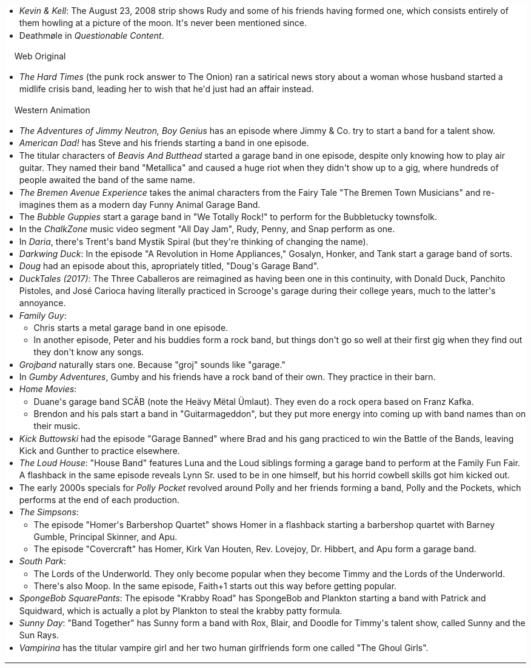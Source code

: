 -   _Kevin & Kell_: The August 23, 2008 strip shows Rudy and some of his friends having formed one, which consists entirely of them howling at a picture of the moon. It's never been mentioned since.
-   Deathmøle in _Questionable Content_.

    Web Original 

-   _The Hard Times_ (the punk rock answer to The Onion) ran a satirical news story about a woman whose husband started a midlife crisis band, leading her to wish that he'd just had an affair instead.

    Western Animation 

-   _The Adventures of Jimmy Neutron, Boy Genius_ has an episode where Jimmy & Co. try to start a band for a talent show.
-   _American Dad!_ has Steve and his friends starting a band in one episode.
-   The titular characters of _Beavis And Butthead_ started a garage band in one episode, despite only knowing how to play air guitar. They named their band "Metallica" and caused a huge riot when they didn't show up to a gig, where hundreds of people awaited the band of the same name.
-   _The Bremen Avenue Experience_ takes the animal characters from the Fairy Tale "The Bremen Town Musicians" and re-imagines them as a modern day Funny Animal Garage Band.
-   The _Bubble Guppies_ start a garage band in "We Totally Rock!" to perform for the Bubbletucky townsfolk.
-   In the _ChalkZone_ music video segment "All Day Jam", Rudy, Penny, and Snap perform as one.
-   In _Daria_, there's Trent's band Mystik Spiral (but they're thinking of changing the name).
-   _Darkwing Duck_: In the episode "A Revolution in Home Appliances," Gosalyn, Honker, and Tank start a garage band of sorts.
-   _Doug_ had an episode about this, apropriately titled, "Doug's Garage Band".
-   _DuckTales (2017)_: The Three Caballeros are reimagined as having been one in this continuity, with Donald Duck, Panchito Pistoles, and José Carioca having literally practiced in Scrooge's garage during their college years, much to the latter's annoyance.
-   _Family Guy_:
    -   Chris starts a metal garage band in one episode.
    -   In another episode, Peter and his buddies form a rock band, but things don't go so well at their first gig when they find out they don't know any songs.
-   _Grojband_ naturally stars one. Because "groj" sounds like "garage."
-   In _Gumby Adventures_, Gumby and his friends have a rock band of their own. They practice in their barn.
-   _Home Movies_:
    -   Duane's garage band SCÄB (note the Heävy Mëtal Ümlaut). They even do a rock opera based on Franz Kafka.
    -   Brendon and his pals start a band in "Guitarmageddon", but they put more energy into coming up with band names than on their music.
-   _Kick Buttowski_ had the episode "Garage Banned" where Brad and his gang practiced to win the Battle of the Bands, leaving Kick and Gunther to practice elsewhere.
-   _The Loud House_: "House Band" features Luna and the Loud siblings forming a garage band to perform at the Family Fun Fair. A flashback in the same episode reveals Lynn Sr. used to be in one himself, but his horrid cowbell skills got him kicked out.
-   The early 2000s specials for _Polly Pocket_ revolved around Polly and her friends forming a band, Polly and the Pockets, which performs at the end of each production.
-   _The Simpsons_:
    -   The episode "Homer's Barbershop Quartet" shows Homer in a flashback starting a barbershop quartet with Barney Gumble, Principal Skinner, and Apu.
    -   The episode "Covercraft" has Homer, Kirk Van Houten, Rev. Lovejoy, Dr. Hibbert, and Apu form a garage band.
-   _South Park_:
    -   The Lords of the Underworld. They only become popular when they become Timmy and the Lords of the Underworld.
    -   There's also Moop. In the same episode, Faith+1 starts out this way before getting popular.
-   _SpongeBob SquarePants_: The episode "Krabby Road" has SpongeBob and Plankton starting a band with Patrick and Squidward, which is actually a plot by Plankton to steal the krabby patty formula.
-   _Sunny Day_: "Band Together" has Sunny form a band with Rox, Blair, and Doodle for Timmy's talent show, called Sunny and the Sun Rays.
-   _Vampirina_ has the titular vampire girl and her two human girlfriends form one called "The Ghoul Girls".

___